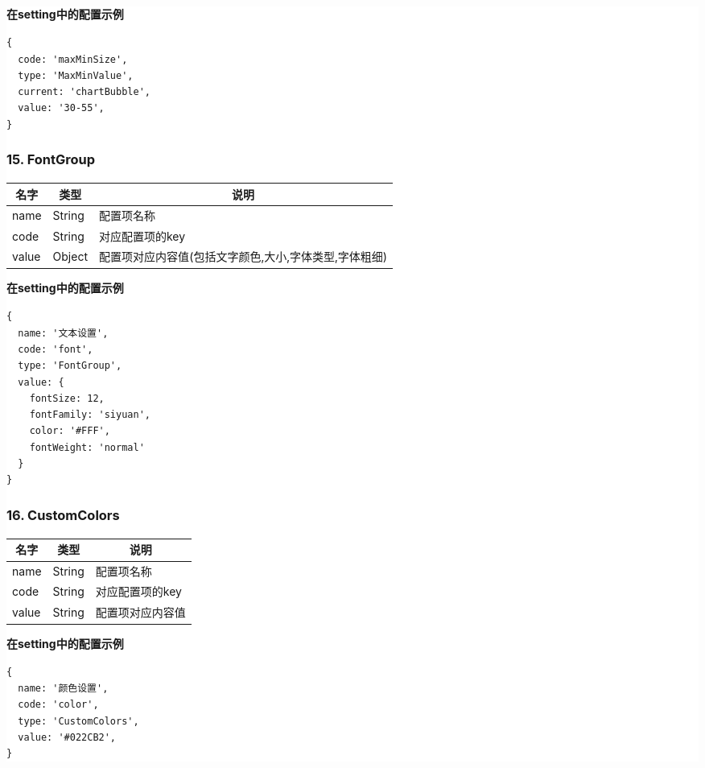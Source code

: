 **在setting中的配置示例**

```
{
  code: 'maxMinSize',
  type: 'MaxMinValue',
  current: 'chartBubble',
  value: '30-55',
}
```

### 15. FontGroup

 | 名字 | 类型 | 说明
 | ------------ | ------------ | ------------ |
 | name | String | 配置项名称
 | code | String | 对应配置项的key
 | value | Object | 配置项对应内容值(包括文字颜色,大小,字体类型,字体粗细)

**在setting中的配置示例**

```
{
  name: '文本设置',
  code: 'font',
  type: 'FontGroup',
  value: {
    fontSize: 12,
    fontFamily: 'siyuan',
    color: '#FFF',
    fontWeight: 'normal'
  }
}
```


### 16. CustomColors

 | 名字 | 类型 | 说明
 | ------------ | ------------ | ------------ |
 | name | String | 配置项名称
 | code | String | 对应配置项的key
 | value | String | 配置项对应内容值

**在setting中的配置示例**

```
{
  name: '颜色设置',
  code: 'color',
  type: 'CustomColors',
  value: '#022CB2',
}
```
